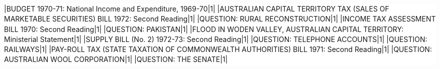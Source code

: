 |BUDGET 1970-71: National Income and Expenditure, 1969-70|1|
|AUSTRALIAN CAPITAL TERRITORY TAX (SALES OF MARKETABLE SECURITIES) BILL 1972: Second Reading|1|
|QUESTION: RURAL RECONSTRUCTION|1|
|INCOME TAX ASSESSMENT BILL 1970: Second Reading|1|
|QUESTION: PAKISTAN|1|
|FLOOD IN WODEN VALLEY, AUSTRALIAN CAPITAL TERRITORY: Ministerial Statement|1|
|SUPPLY BILL (No. 2) 1972-73: Second Reading|1|
|QUESTION: TELEPHONE ACCOUNTS|1|
|QUESTION: RAILWAYS|1|
|PAY-ROLL TAX (STATE TAXATION OF COMMONWEALTH AUTHORITIES) BILL 1971: Second Reading|1|
|QUESTION: AUSTRALIAN WOOL CORPORATION|1|
|QUESTION: THE SENATE|1|
